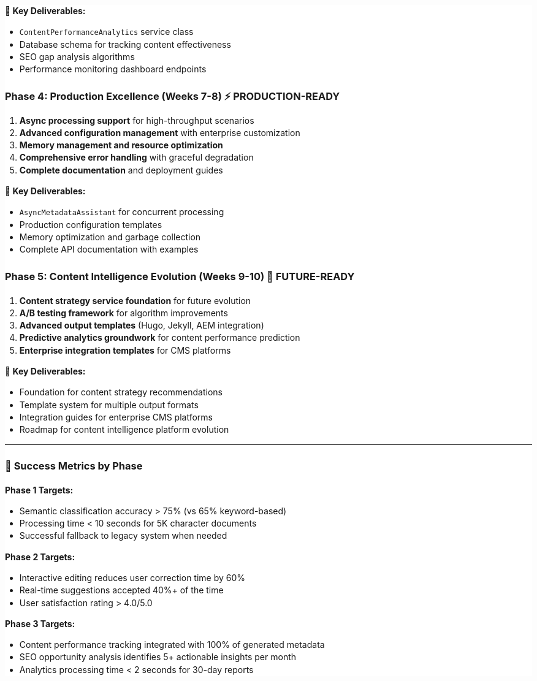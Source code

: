 **🔧 Key Deliverables:**
- `ContentPerformanceAnalytics` service class
- Database schema for tracking content effectiveness
- SEO gap analysis algorithms
- Performance monitoring dashboard endpoints

### Phase 4: Production Excellence (Weeks 7-8) ⚡ **PRODUCTION-READY**
1. **Async processing support** for high-throughput scenarios
2. **Advanced configuration management** with enterprise customization
3. **Memory management and resource optimization**
4. **Comprehensive error handling** with graceful degradation
5. **Complete documentation** and deployment guides

**🔧 Key Deliverables:**
- `AsyncMetadataAssistant` for concurrent processing
- Production configuration templates
- Memory optimization and garbage collection
- Complete API documentation with examples

### Phase 5: Content Intelligence Evolution (Weeks 9-10) 🔮 **FUTURE-READY**
1. **Content strategy service foundation** for future evolution
2. **A/B testing framework** for algorithm improvements
3. **Advanced output templates** (Hugo, Jekyll, AEM integration)
4. **Predictive analytics groundwork** for content performance prediction
5. **Enterprise integration templates** for CMS platforms

**🔧 Key Deliverables:**
- Foundation for content strategy recommendations
- Template system for multiple output formats
- Integration guides for enterprise CMS platforms
- Roadmap for content intelligence platform evolution

---

### 🎯 **Success Metrics by Phase**

**Phase 1 Targets:**
- Semantic classification accuracy > 75% (vs 65% keyword-based)
- Processing time < 10 seconds for 5K character documents  
- Successful fallback to legacy system when needed

**Phase 2 Targets:**
- Interactive editing reduces user correction time by 60%
- Real-time suggestions accepted 40%+ of the time
- User satisfaction rating > 4.0/5.0

**Phase 3 Targets:**
- Content performance tracking integrated with 100% of generated metadata
- SEO opportunity analysis identifies 5+ actionable insights per month
- Analytics processing time < 2 seconds for 30-day reports
